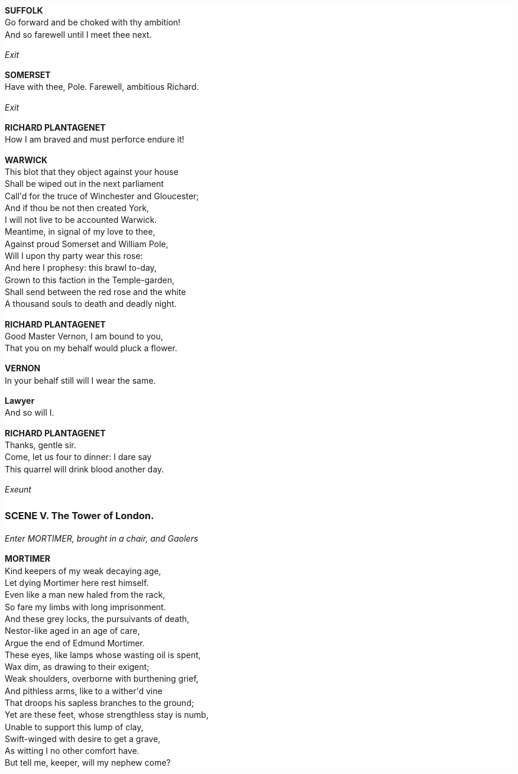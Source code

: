 **SUFFOLK**  
Go forward and be choked with thy ambition!  
And so farewell until I meet thee next.

*Exit*

**SOMERSET**  
Have with thee, Pole. Farewell, ambitious Richard.

*Exit*

**RICHARD PLANTAGENET**  
How I am braved and must perforce endure it!

**WARWICK**  
This blot that they object against your house  
Shall be wiped out in the next parliament  
Call'd for the truce of Winchester and Gloucester;  
And if thou be not then created York,  
I will not live to be accounted Warwick.  
Meantime, in signal of my love to thee,  
Against proud Somerset and William Pole,  
Will I upon thy party wear this rose:  
And here I prophesy: this brawl to-day,  
Grown to this faction in the Temple-garden,  
Shall send between the red rose and the white  
A thousand souls to death and deadly night.

**RICHARD PLANTAGENET**  
Good Master Vernon, I am bound to you,  
That you on my behalf would pluck a flower.

**VERNON**  
In your behalf still will I wear the same.

**Lawyer**  
And so will I.

**RICHARD PLANTAGENET**  
Thanks, gentle sir.  
Come, let us four to dinner: I dare say  
This quarrel will drink blood another day.

*Exeunt*

### SCENE V. The Tower of London.

*Enter MORTIMER, brought in a chair, and Gaolers*

**MORTIMER**  
Kind keepers of my weak decaying age,  
Let dying Mortimer here rest himself.  
Even like a man new haled from the rack,  
So fare my limbs with long imprisonment.  
And these grey locks, the pursuivants of death,  
Nestor-like aged in an age of care,  
Argue the end of Edmund Mortimer.  
These eyes, like lamps whose wasting oil is spent,  
Wax dim, as drawing to their exigent;  
Weak shoulders, overborne with burthening grief,  
And pithless arms, like to a wither'd vine  
That droops his sapless branches to the ground;  
Yet are these feet, whose strengthless stay is numb,  
Unable to support this lump of clay,  
Swift-winged with desire to get a grave,  
As witting I no other comfort have.  
But tell me, keeper, will my nephew come?
